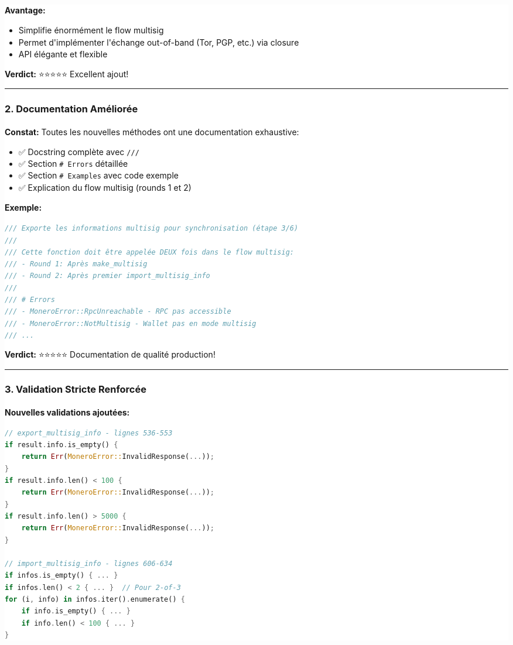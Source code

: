 **Avantage:**
- Simplifie énormément le flow multisig
- Permet d'implémenter l'échange out-of-band (Tor, PGP, etc.) via closure
- API élégante et flexible

**Verdict:** ⭐⭐⭐⭐⭐ Excellent ajout!

---

### 2. Documentation Améliorée

**Constat:**
Toutes les nouvelles méthodes ont une documentation exhaustive:
- ✅ Docstring complète avec `///`
- ✅ Section `# Errors` détaillée
- ✅ Section `# Examples` avec code exemple
- ✅ Explication du flow multisig (rounds 1 et 2)

**Exemple:**
```rust
/// Exporte les informations multisig pour synchronisation (étape 3/6)
///
/// Cette fonction doit être appelée DEUX fois dans le flow multisig:
/// - Round 1: Après make_multisig
/// - Round 2: Après premier import_multisig_info
///
/// # Errors
/// - MoneroError::RpcUnreachable - RPC pas accessible
/// - MoneroError::NotMultisig - Wallet pas en mode multisig
/// ...
```

**Verdict:** ⭐⭐⭐⭐⭐ Documentation de qualité production!

---

### 3. Validation Stricte Renforcée

**Nouvelles validations ajoutées:**

```rust
// export_multisig_info - lignes 536-553
if result.info.is_empty() {
    return Err(MoneroError::InvalidResponse(...));
}
if result.info.len() < 100 {
    return Err(MoneroError::InvalidResponse(...));
}
if result.info.len() > 5000 {
    return Err(MoneroError::InvalidResponse(...));
}

// import_multisig_info - lignes 606-634
if infos.is_empty() { ... }
if infos.len() < 2 { ... }  // Pour 2-of-3
for (i, info) in infos.iter().enumerate() {
    if info.is_empty() { ... }
    if info.len() < 100 { ... }
}
```
